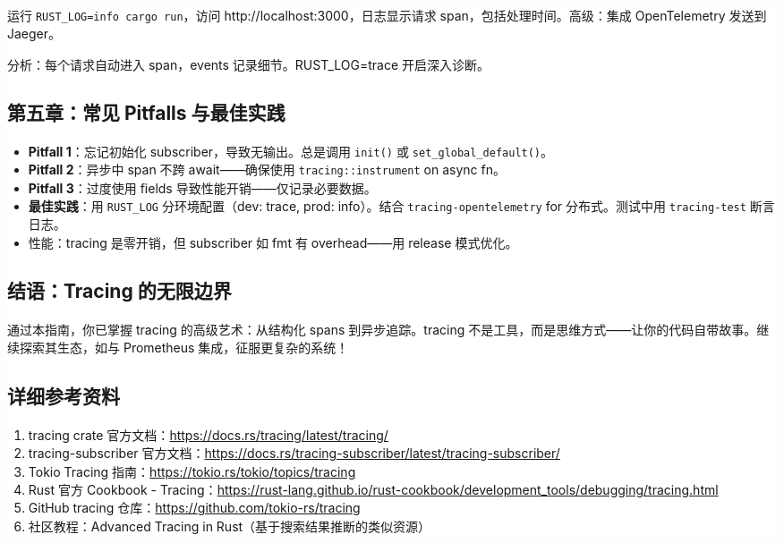 运行 `RUST_LOG=info cargo run`，访问 http://localhost:3000，日志显示请求 span，包括处理时间。高级：集成 OpenTelemetry 发送到 Jaeger。

分析：每个请求自动进入 span，events 记录细节。RUST_LOG=trace 开启深入诊断。

## 第五章：常见 Pitfalls 与最佳实践

- **Pitfall 1**：忘记初始化 subscriber，导致无输出。总是调用 `init()` 或 `set_global_default()`。
- **Pitfall 2**：异步中 span 不跨 await——确保使用 `tracing::instrument` on async fn。
- **Pitfall 3**：过度使用 fields 导致性能开销——仅记录必要数据。
- **最佳实践**：用 `RUST_LOG` 分环境配置（dev: trace, prod: info）。结合 `tracing-opentelemetry` for 分布式。测试中用 `tracing-test` 断言日志。
- 性能：tracing 是零开销，但 subscriber 如 fmt 有 overhead——用 release 模式优化。

## 结语：Tracing 的无限边界

通过本指南，你已掌握 tracing 的高级艺术：从结构化 spans 到异步追踪。tracing 不是工具，而是思维方式——让你的代码自带故事。继续探索其生态，如与 Prometheus 集成，征服更复杂的系统！

## 详细参考资料

1. tracing crate 官方文档：https://docs.rs/tracing/latest/tracing/
2. tracing-subscriber 官方文档：https://docs.rs/tracing-subscriber/latest/tracing-subscriber/
3. Tokio Tracing 指南：https://tokio.rs/tokio/topics/tracing
4. Rust 官方 Cookbook - Tracing：https://rust-lang.github.io/rust-cookbook/development_tools/debugging/tracing.html
5. GitHub tracing 仓库：https://github.com/tokio-rs/tracing
6. 社区教程：Advanced Tracing in Rust（基于搜索结果推断的类似资源）
